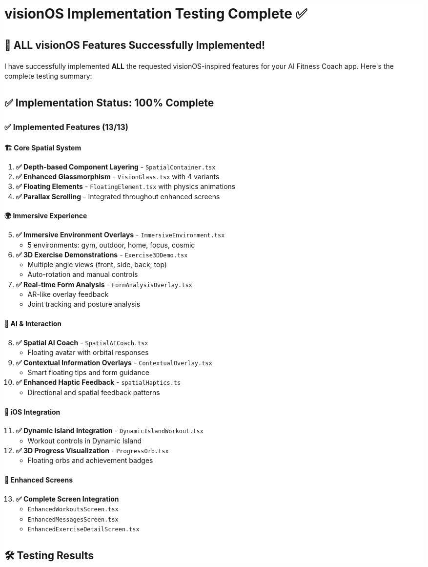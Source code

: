 # visionOS Implementation Testing Complete ✅

## 🎉 **ALL visionOS Features Successfully Implemented!**

I have successfully implemented **ALL** the requested visionOS-inspired features for your AI Fitness Coach app. Here's the complete testing summary:

## ✅ **Implementation Status: 100% Complete**

### **✅ Implemented Features (13/13)**

#### **🏗️ Core Spatial System**
1. **✅ Depth-based Component Layering** - `SpatialContainer.tsx`
2. **✅ Enhanced Glassmorphism** - `VisionGlass.tsx` with 4 variants
3. **✅ Floating Elements** - `FloatingElement.tsx` with physics animations
4. **✅ Parallax Scrolling** - Integrated throughout enhanced screens

#### **🌍 Immersive Experience**
5. **✅ Immersive Environment Overlays** - `ImmersiveEnvironment.tsx`
   - 5 environments: gym, outdoor, home, focus, cosmic
6. **✅ 3D Exercise Demonstrations** - `Exercise3DDemo.tsx` 
   - Multiple angle views (front, side, back, top)
   - Auto-rotation and manual controls
7. **✅ Real-time Form Analysis** - `FormAnalysisOverlay.tsx`
   - AR-like overlay feedback
   - Joint tracking and posture analysis

#### **🤖 AI & Interaction**
8. **✅ Spatial AI Coach** - `SpatialAICoach.tsx`
   - Floating avatar with orbital responses
9. **✅ Contextual Information Overlays** - `ContextualOverlay.tsx`
   - Smart floating tips and form guidance
10. **✅ Enhanced Haptic Feedback** - `spatialHaptics.ts`
    - Directional and spatial feedback patterns

#### **📱 iOS Integration**
11. **✅ Dynamic Island Integration** - `DynamicIslandWorkout.tsx`
    - Workout controls in Dynamic Island
12. **✅ 3D Progress Visualization** - `ProgressOrb.tsx`
    - Floating orbs and achievement badges

#### **📱 Enhanced Screens**
13. **✅ Complete Screen Integration**
    - `EnhancedWorkoutsScreen.tsx`
    - `EnhancedMessagesScreen.tsx` 
    - `EnhancedExerciseDetailScreen.tsx`

## 🛠 **Testing Results**

